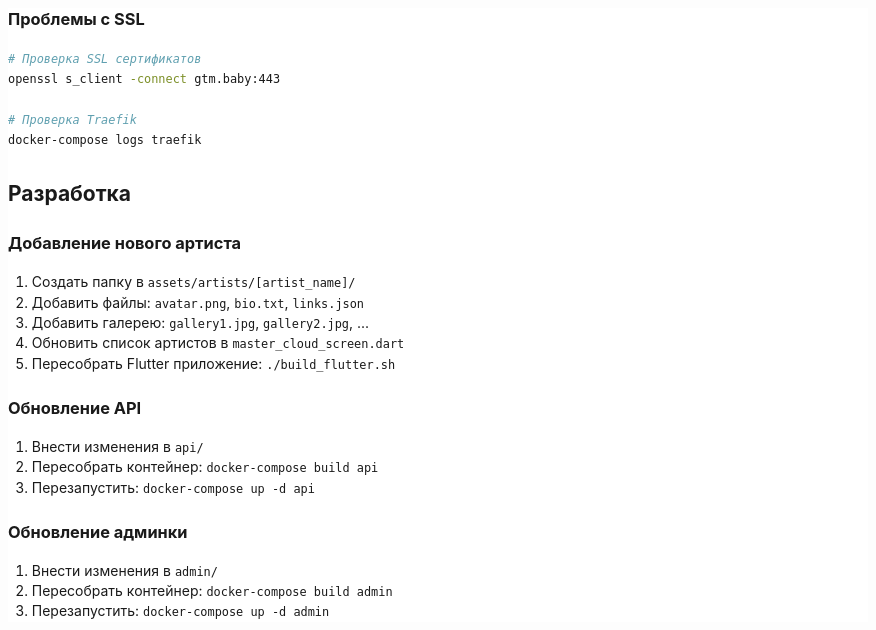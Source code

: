 ### Проблемы с SSL
```bash
# Проверка SSL сертификатов
openssl s_client -connect gtm.baby:443

# Проверка Traefik
docker-compose logs traefik
```

## Разработка

### Добавление нового артиста
1. Создать папку в `assets/artists/[artist_name]/`
2. Добавить файлы: `avatar.png`, `bio.txt`, `links.json`
3. Добавить галерею: `gallery1.jpg`, `gallery2.jpg`, ...
4. Обновить список артистов в `master_cloud_screen.dart`
5. Пересобрать Flutter приложение: `./build_flutter.sh`

### Обновление API
1. Внести изменения в `api/`
2. Пересобрать контейнер: `docker-compose build api`
3. Перезапустить: `docker-compose up -d api`

### Обновление админки
1. Внести изменения в `admin/`
2. Пересобрать контейнер: `docker-compose build admin`
3. Перезапустить: `docker-compose up -d admin`
